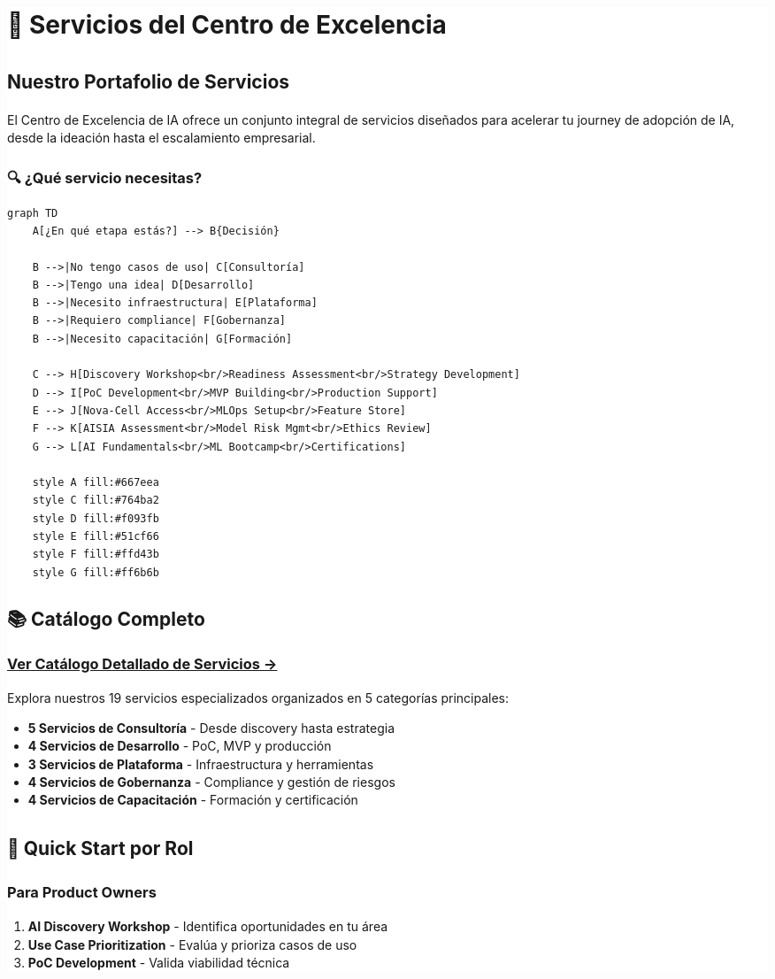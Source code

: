 # 🎯 Servicios del Centro de Excelencia

## Nuestro Portafolio de Servicios

El Centro de Excelencia de IA ofrece un conjunto integral de servicios diseñados para acelerar tu journey de adopción de IA, desde la ideación hasta el escalamiento empresarial.

### 🔍 ¿Qué servicio necesitas?

```mermaid
graph TD
    A[¿En qué etapa estás?] --> B{Decisión}
    
    B -->|No tengo casos de uso| C[Consultoría]
    B -->|Tengo una idea| D[Desarrollo]
    B -->|Necesito infraestructura| E[Plataforma]
    B -->|Requiero compliance| F[Gobernanza]
    B -->|Necesito capacitación| G[Formación]
    
    C --> H[Discovery Workshop<br/>Readiness Assessment<br/>Strategy Development]
    D --> I[PoC Development<br/>MVP Building<br/>Production Support]
    E --> J[Nova-Cell Access<br/>MLOps Setup<br/>Feature Store]
    F --> K[AISIA Assessment<br/>Model Risk Mgmt<br/>Ethics Review]
    G --> L[AI Fundamentals<br/>ML Bootcamp<br/>Certifications]
    
    style A fill:#667eea
    style C fill:#764ba2
    style D fill:#f093fb
    style E fill:#51cf66
    style F fill:#ffd43b
    style G fill:#ff6b6b
```

## 📚 Catálogo Completo

### [Ver Catálogo Detallado de Servicios →](catalogo-servicios.md)

Explora nuestros 19 servicios especializados organizados en 5 categorías principales:

- **5 Servicios de Consultoría** - Desde discovery hasta estrategia
- **4 Servicios de Desarrollo** - PoC, MVP y producción
- **3 Servicios de Plataforma** - Infraestructura y herramientas
- **4 Servicios de Gobernanza** - Compliance y gestión de riesgos
- **4 Servicios de Capacitación** - Formación y certificación

## 🚀 Quick Start por Rol

### Para Product Owners
1. **AI Discovery Workshop** - Identifica oportunidades en tu área
2. **Use Case Prioritization** - Evalúa y prioriza casos de uso
3. **PoC Development** - Valida viabilidad técnica
